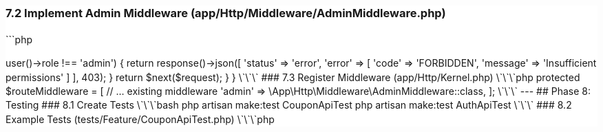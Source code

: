 ### 7.2 Implement Admin Middleware (app/Http/Middleware/AdminMiddleware.php)

\`\`\`php
<?php

namespace App\Http\Middleware;

use Closure;
use Illuminate\Http\Request;

class AdminMiddleware {
  public function handle(Request $request, Closure $next) {
    if (auth()->user()->role !== 'admin') {
      return response()->json([
        'status' => 'error',
        'error' => [
          'code' => 'FORBIDDEN',
          'message' => 'Insufficient permissions'
        ]
      ], 403);
    }

    return $next($request);
  }
}
\`\`\`

### 7.3 Register Middleware (app/Http/Kernel.php)

\`\`\`php
protected $routeMiddleware = [
  // ... existing middleware
  'admin' => \App\Http\Middleware\AdminMiddleware::class,
];
\`\`\`

---

## Phase 8: Testing

### 8.1 Create Tests
\`\`\`bash
php artisan make:test CouponApiTest
php artisan make:test AuthApiTest
\`\`\`

### 8.2 Example Tests (tests/Feature/CouponApiTest.php)

\`\`\`php
<?php

namespace Tests\Feature;
